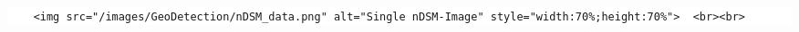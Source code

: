         <img src="/images/GeoDetection/nDSM_data.png" alt="Single nDSM-Image" style="width:70%;height:70%">  <br><br>